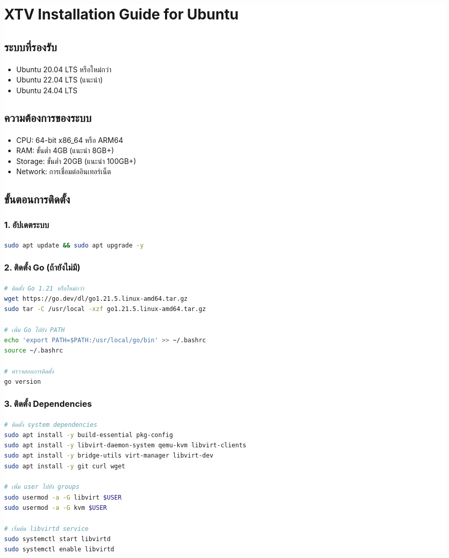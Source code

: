 # XTV Installation Guide for Ubuntu

## ระบบที่รองรับ
- Ubuntu 20.04 LTS หรือใหม่กว่า
- Ubuntu 22.04 LTS (แนะนำ)
- Ubuntu 24.04 LTS

## ความต้องการของระบบ
- CPU: 64-bit x86_64 หรือ ARM64
- RAM: ขั้นต่ำ 4GB (แนะนำ 8GB+)
- Storage: ขั้นต่ำ 20GB (แนะนำ 100GB+)
- Network: การเชื่อมต่ออินเทอร์เน็ต

## ขั้นตอนการติดตั้ง

### 1. อัปเดตระบบ
```bash
sudo apt update && sudo apt upgrade -y
```

### 2. ติดตั้ง Go (ถ้ายังไม่มี)
```bash
# ติดตั้ง Go 1.21 หรือใหม่กว่า
wget https://go.dev/dl/go1.21.5.linux-amd64.tar.gz
sudo tar -C /usr/local -xzf go1.21.5.linux-amd64.tar.gz

# เพิ่ม Go ไปยัง PATH
echo 'export PATH=$PATH:/usr/local/go/bin' >> ~/.bashrc
source ~/.bashrc

# ตรวจสอบการติดตั้ง
go version
```

### 3. ติดตั้ง Dependencies
```bash
# ติดตั้ง system dependencies
sudo apt install -y build-essential pkg-config
sudo apt install -y libvirt-daemon-system qemu-kvm libvirt-clients
sudo apt install -y bridge-utils virt-manager libvirt-dev
sudo apt install -y git curl wget

# เพิ่ม user ไปยัง groups
sudo usermod -a -G libvirt $USER
sudo usermod -a -G kvm $USER

# เริ่มต้น libvirtd service
sudo systemctl start libvirtd
sudo systemctl enable libvirtd
```
